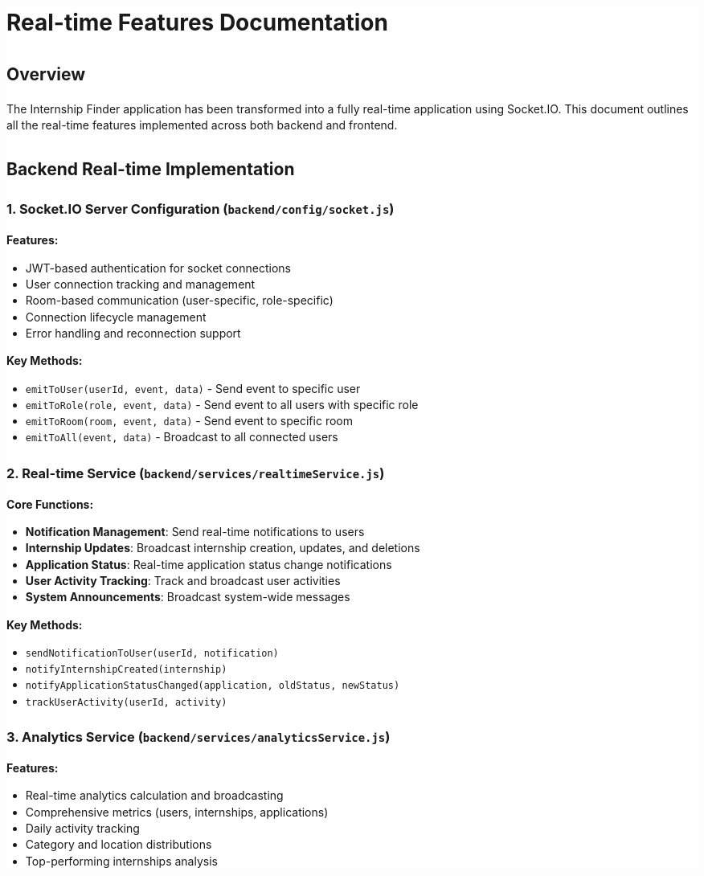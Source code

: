 # Real-time Features Documentation

## Overview

The Internship Finder application has been transformed into a fully real-time application using Socket.IO. This document outlines all the real-time features implemented across both backend and frontend.

## Backend Real-time Implementation

### 1. Socket.IO Server Configuration (`backend/config/socket.js`)

**Features:**
- JWT-based authentication for socket connections
- User connection tracking and management
- Room-based communication (user-specific, role-specific)
- Connection lifecycle management
- Error handling and reconnection support

**Key Methods:**
- `emitToUser(userId, event, data)` - Send event to specific user
- `emitToRole(role, event, data)` - Send event to all users with specific role
- `emitToRoom(room, event, data)` - Send event to specific room
- `emitToAll(event, data)` - Broadcast to all connected users

### 2. Real-time Service (`backend/services/realtimeService.js`)

**Core Functions:**
- **Notification Management**: Send real-time notifications to users
- **Internship Updates**: Broadcast internship creation, updates, and deletions
- **Application Status**: Real-time application status change notifications
- **User Activity Tracking**: Track and broadcast user activities
- **System Announcements**: Broadcast system-wide messages

**Key Methods:**
- `sendNotificationToUser(userId, notification)`
- `notifyInternshipCreated(internship)`
- `notifyApplicationStatusChanged(application, oldStatus, newStatus)`
- `trackUserActivity(userId, activity)`

### 3. Analytics Service (`backend/services/analyticsService.js`)

**Features:**
- Real-time analytics calculation and broadcasting
- Comprehensive metrics (users, internships, applications)
- Daily activity tracking
- Category and location distributions
- Top-performing internships analysis

